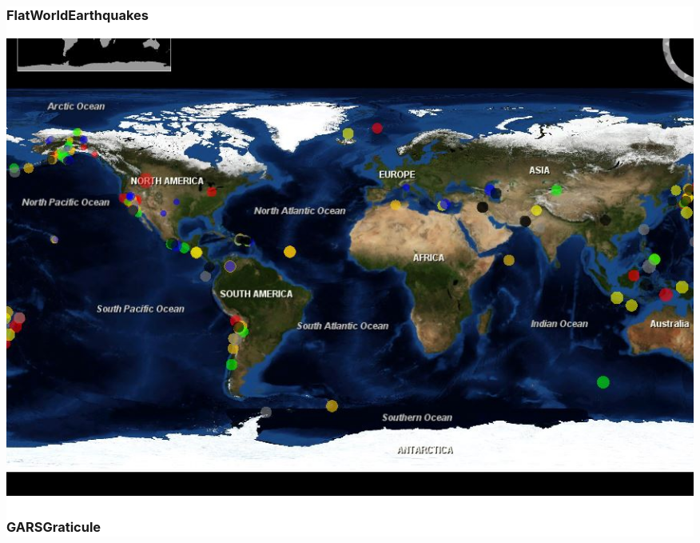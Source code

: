 ### FlatWorldEarthquakes
![](../src/gov/nasa/worldwindx/examples/FlatWorldEarthquakes.JPG)

### GARSGraticule